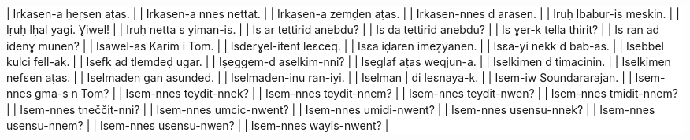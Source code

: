 | Irkasen-a ḥeṛsen aṭas. |
| Irkasen-a nnes nettat. |
| Irkasen-a zemḍen aṭas. |
| Irkasen-nnes d arasen. |
| Iruḥ lbabur-is meskin. |
| Iṛuḥ lḥal yagi. Ɣiwel! |
| Iruḥ netta s yiman-is. |
| Is ar tettirid anebdu? |
| Is da tettirid anebdu? |
| Is ɣer-k tella thirit? |
| Is ran ad idenɣ munen? |
| Isawel-as Karim i Tom. |
| Isderɣel-itent leɛceq. |
| Isɛa iḍaren imeẓyanen. |
| Isɛa-yi nekk d bab-as. |
| Isebbel kulci fell-ak. |
| Isefk ad tlemdeḍ ugar. |
| Iṣeggem-d aselkim-nni? |
| Iseglaf aṭas weqjun-a. |
| Iselkimen d timacinin. |
| Iselkimen nefɛen aṭas. |
| Iselmaden gan asunded. |
| Iselmaden-inu ran-iyi. |
| Iselman |  di leɛnaya-k. |
| Isem-iw Soundararajan. |
| Isem-nnes gma-s n Tom? |
| Isem-nnes teydit-nnek? |
| Isem-nnes teydit-nnem? |
| Isem-nnes teydit-nwen? |
| Isem-nnes tmidit-nnem? |
| Isem-nnes tneččit-nni? |
| Isem-nnes umcic-nwent? |
| Isem-nnes umidi-nwent? |
| Isem-nnes usensu-nnek? |
| Isem-nnes usensu-nnem? |
| Isem-nnes usensu-nwen? |
| Isem-nnes wayis-nwent? |
